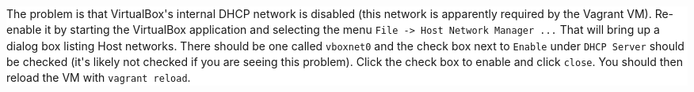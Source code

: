 
The problem is that VirtualBox's internal DHCP network is disabled (this network is apparently required by the Vagrant VM). Re-enable it by starting the VirtualBox application and selecting the menu `File -> Host Network Manager ...` That will bring up a dialog box listing Host networks. There should be one called `vboxnet0` and the check box next to `Enable` under `DHCP Server` should be checked (it's likely not checked if you are seeing this problem). Click the check box to enable and click `close`. You should then reload the VM with `vagrant reload`. 
